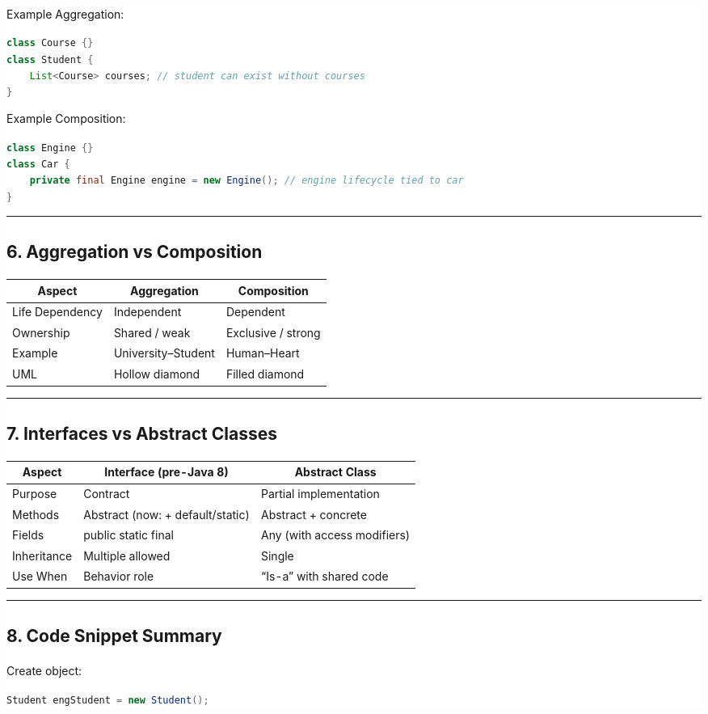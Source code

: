 Example Aggregation:
```java
class Course {}
class Student {
    List<Course> courses; // student can exist without courses
}
```

Example Composition:
```java
class Engine {}
class Car {
    private final Engine engine = new Engine(); // engine lifecycle tied to car
}
```

---

## 6. Aggregation vs Composition

| Aspect | Aggregation | Composition |
|--------|-------------|------------|
| Life Dependency | Independent | Dependent |
| Ownership | Shared / weak | Exclusive / strong |
| Example | University–Student | Human–Heart |
| UML | Hollow diamond | Filled diamond |

---

## 7. Interfaces vs Abstract Classes

| Aspect | Interface (pre-Java 8) | Abstract Class |
|--------|------------------------|----------------|
| Purpose | Contract | Partial implementation |
| Methods | Abstract (now: + default/static) | Abstract + concrete |
| Fields | public static final | Any (with access modifiers) |
| Inheritance | Multiple allowed | Single |
| Use When | Behavior role | “Is-a” with shared code |

---

## 8. Code Snippet Summary

Create object:
```java
Student engStudent = new Student();
```
